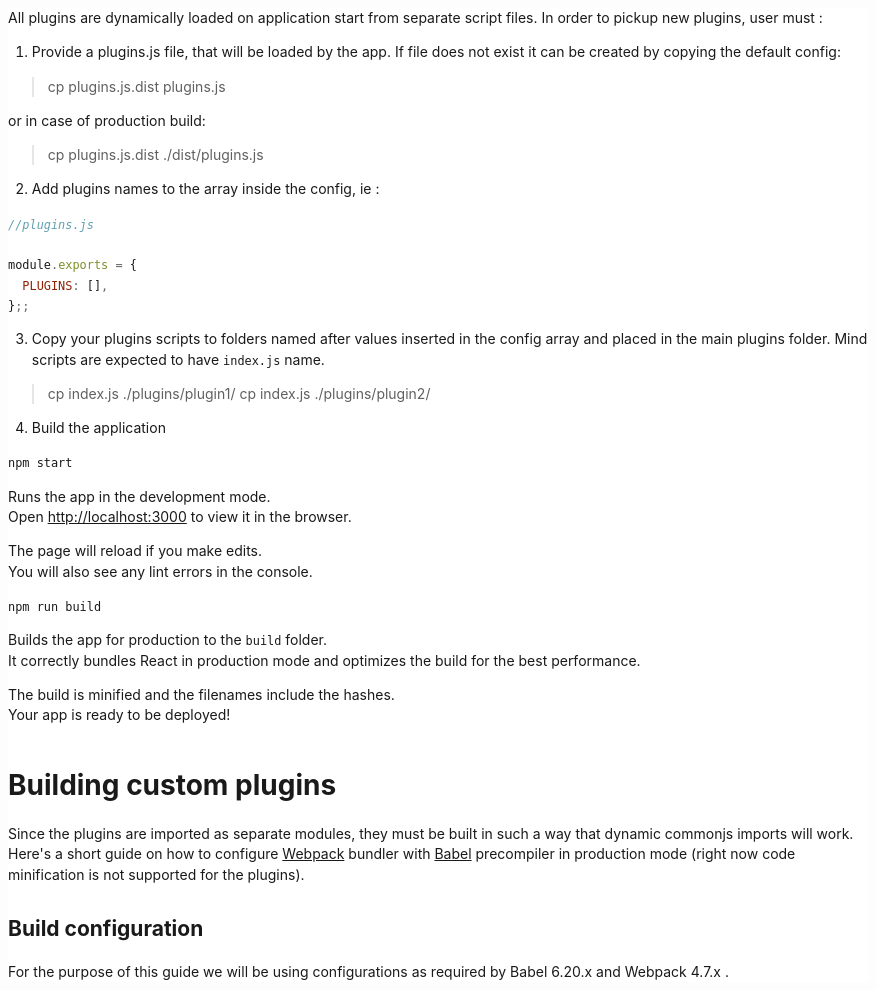 All plugins are dynamically loaded on application start from separate script files. In order to pickup new plugins, user must :

1. Provide a plugins.js file, that will be loaded by the app. If file does not exist it can be created by copying the default config:

> cp plugins.js.dist plugins.js

or in case of production build:

> cp plugins.js.dist ./dist/plugins.js

2. Add plugins names to the array inside the config, ie :

```javascript
//plugins.js

module.exports = {
  PLUGINS: [],
};;
```

3. Copy your plugins scripts to folders named after values inserted in the config array and placed in the main plugins folder. Mind scripts are expected to have `index.js` name.

> cp index.js ./plugins/plugin1/
> cp index.js ./plugins/plugin2/

4. Build the application

`npm start`

Runs the app in the development mode.<br>
Open [http://localhost:3000](http://localhost:3000) to view it in the browser.

The page will reload if you make edits.<br>
You will also see any lint errors in the console.

`npm run build`

Builds the app for production to the `build` folder.<br>
It correctly bundles React in production mode and optimizes the build for the best performance.

The build is minified and the filenames include the hashes.<br>
Your app is ready to be deployed!

# Building custom plugins

Since the plugins are imported as separate modules, they must be built in such a way that dynamic commonjs imports will work. Here's a short guide on how to configure [Webpack](https://webpack.js.org/) bundler with [Babel](https://babeljs.io/) precompiler in production mode (right now code minification is not supported for the plugins).


## Build configuration

For the purpose of this guide we will be using configurations as required by Babel 6.20.x and Webpack 4.7.x .
